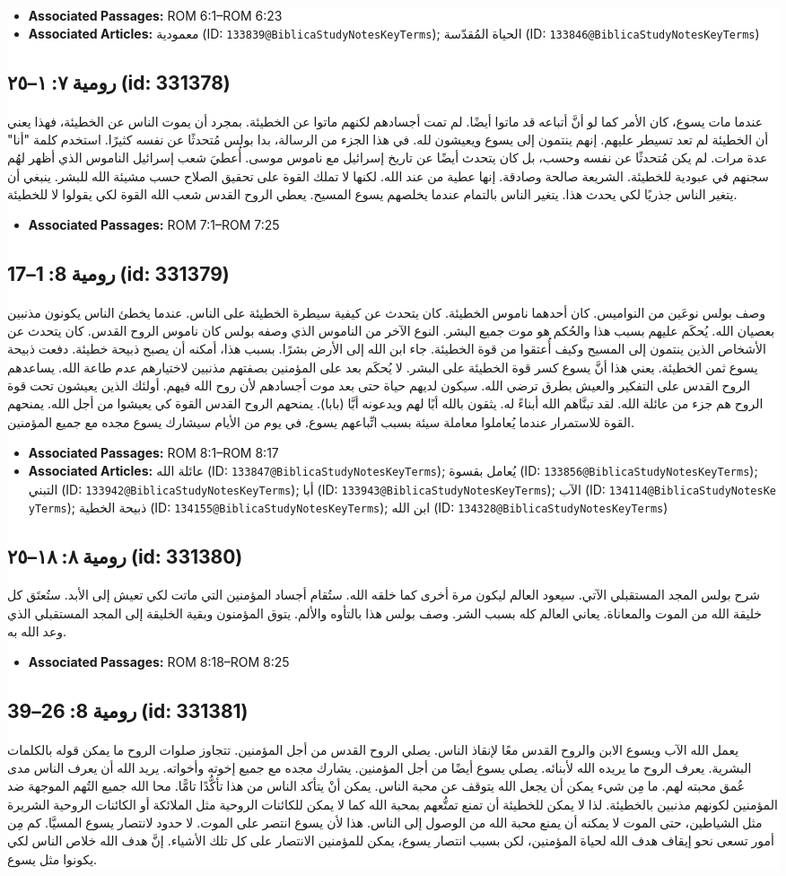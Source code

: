 * **Associated Passages:** ROM 6:1–ROM 6:23
* **Associated Articles:** معمودية (ID: `133839@BiblicaStudyNotesKeyTerms`); الحياة المُقدّسة (ID: `133846@BiblicaStudyNotesKeyTerms`)

## رومية ٧: ١–٢٥ (id: 331378)

عندما مات يسوع، كان الأمر كما لو أنَّ أتباعه قد ماتوا أيضًا. لم تمت أجسادهم لكنهم ماتوا عن الخطيئة. بمجرد أن يموت الناس عن الخطيئة، فهذا يعني أن الخطيئة لم تعد تسيطر عليهم. إنهم ينتمون إلى يسوع ويعيشون لله. في هذا الجزء من الرسالة، بدا بولس مُتحدثًا عن نفسه كثيرًا. استخدم كلمة "أنا" عدة مرات. لم يكن مُتحدثًا عن نفسه وحسب، بل كان يتحدث أيضًا عن تاريخ إسرائيل مع ناموس موسى. أُعطيَ شعب إسرائيل الناموس الذي أظهر لهُم سجنهم في عبودية للخطيئة. الشريعة صالحة وصادقة. إنها عطية من عند الله. لكنها لا تملك القوة على تحقيق الصلاح حسب مشيئة الله للبشر. ينبغي أن يتغير الناس جذريًا لكي يحدث هذا. يتغير الناس بالتمام عندما يخلصهم يسوع المسيح. يعطي الروح القدس شعب الله القوة لكي يقولوا لا للخطيئة.

* **Associated Passages:** ROM 7:1–ROM 7:25

## رومية 8: 1–17 (id: 331379)

وصف بولس نوعَين من النواميس. كان أحدهما ناموس الخطيئة. كان يتحدث عن كيفية سيطرة الخطيئة على الناس. عندما يخطئ الناس يكونون مذنبين بعصيان الله. يُحكَم عليهم بسبب هذا والحُكم هو موت جميع البشر. النوع الآخر من الناموس الذي وصفه بولس كان ناموس الروح القدس. كان يتحدث عن الأشخاص الذين ينتمون إلى المسيح وكيف أُعتقوا من قوة الخطيئة. جاء ابن الله إلى الأرض بشرًا. بسبب هذا، أمكنه أن يصبح ذبيحة خطيئة. دفعت ذبيحة يسوع ثمن الخطيئة. يعني هذا أنَّ يسوع كسر قوة الخطيئة على البشر. لا يُحكَم بعد على المؤمنين بصفتهم مذنبين لاختيارهم عدم طاعة الله. يساعدهم الروح القدس على التفكير والعيش بطرق ترضي الله. سيكون لديهم حياة حتى بعد موت أجسادهم لأن روح الله فيهم. أولئك الذين يعيشون تحت قوة الروح هم جزء من عائلة الله. لقد تبنَّاهم الله أبناءً له. يثقون بالله أبًا لهم ويدعونه أبَّا (بابا). يمنحهم الروح القدس القوة كي يعيشوا من أجل الله. يمنحهم القوة للاستمرار عندما يُعاملوا معاملة سيئة بسبب اتِّباعهم يسوع. في يوم من الأيام سيشارك يسوع مجده مع جميع المؤمنين.

* **Associated Passages:** ROM 8:1–ROM 8:17
* **Associated Articles:** عائلة الله (ID: `133847@BiblicaStudyNotesKeyTerms`); يُعامل بقسوة (ID: `133856@BiblicaStudyNotesKeyTerms`); التبني (ID: `133942@BiblicaStudyNotesKeyTerms`); أبا (ID: `133943@BiblicaStudyNotesKeyTerms`); الآب (ID: `134114@BiblicaStudyNotesKeyTerms`); ذبيحة الخطية (ID: `134155@BiblicaStudyNotesKeyTerms`); ابن الله (ID: `134328@BiblicaStudyNotesKeyTerms`)

## رومية ٨: ١٨–٢٥ (id: 331380)

شرح بولس المجد المستقبلي الآتي. سيعود العالم ليكون مرة أخرى كما خلقه الله. ستُقام أجساد المؤمنين التي ماتت لكي تعيش إلى الأبد. ستُعتَق كل خليقة الله من الموت والمعاناة. يعاني العالم كله بسبب الشر. وصف بولس هذا بالتأوه والألم. يتوق المؤمنون وبقية الخليقة إلى المجد المستقبلي الذي وعد الله به.

* **Associated Passages:** ROM 8:18–ROM 8:25

## رومية 8: 26–39 (id: 331381)

يعمل الله الآب ويسوع الابن والروح القدس معًا لإنقاذ الناس. يصلي الروح القدس من أجل المؤمنين. تتجاوز صلوات الروح ما يمكن قوله بالكلمات البشرية. يعرف الروح ما يريده الله لأبنائه. يصلي يسوع أيضًا من أجل المؤمنين. يشارك مجده مع جميع إخوته وأخواته. يريد الله أن يعرف الناس مدى عُمق محبته لهم. ما مِن شيء يمكن أن يجعل الله يتوقف عن محبة الناس. يمكن أنْ يتأكد الناس من هذا تأكُّدًا تامًّا. محا الله جميع التُهم الموجهة ضد المؤمنين لكونهم مذنبين بالخطيئة. لذا لا يمكن للخطيئة أن تمنع تمتُّعهم بمحبة الله كما لا يمكن للكائنات الروحية مثل الملائكة أو الكائنات الروحية الشريرة مثل الشياطين، حتى الموت لا يمكنه أن يمنع محبة الله من الوصول إلى الناس. هذا لأن يسوع انتصر على الموت. لا حدود لانتصار يسوع المسيَّا. كم مِن أمور تسعى نحو إيقاف هدف الله لحياة المؤمنين، لكن بسبب انتصار يسوع، يمكن للمؤمنين الانتصار على كل تلك الأشياء. إنَّ هدف الله خلاص الناس لكي يكونوا مثل يسوع.
